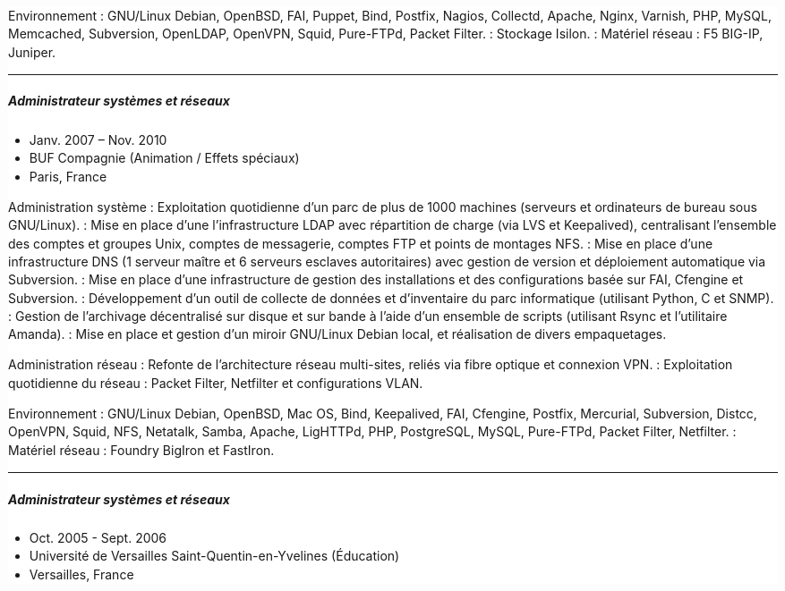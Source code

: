 Environnement
:   GNU/Linux Debian, OpenBSD, FAI, Puppet, Bind, Postfix, Nagios, Collectd, Apache, Nginx, Varnish, PHP, MySQL,
    Memcached, Subversion, OpenLDAP, OpenVPN, Squid, Pure-FTPd, Packet Filter.
:   Stockage Isilon.
:   Matériel réseau : F5 BIG-IP, Juniper.

---

##### Administrateur systèmes et réseaux

 * <span class="fa fa-clock-o"></span> Janv. 2007 – Nov. 2010
 * <span class="fa fa-building-o"></span> BUF Compagnie (Animation / Effets spéciaux)
 * <span class="fa fa-map-marker"></span> Paris, France

Administration système
:   Exploitation quotidienne d’un parc de plus de 1000 machines (serveurs et ordinateurs de bureau sous GNU/Linux).
:   Mise en place d’une l’infrastructure LDAP avec répartition de charge (via LVS et Keepalived), centralisant
    l’ensemble des comptes et groupes Unix, comptes de messagerie, comptes FTP et points de montages NFS.
:   Mise en place d’une infrastructure DNS (1 serveur maître et 6 serveurs esclaves autoritaires) avec gestion de
    version et déploiement automatique via Subversion.
:   Mise en place d’une infrastructure de gestion des installations et des configurations basée sur FAI, Cfengine et
    Subversion.
:   Développement d’un outil de collecte de données et d’inventaire du parc informatique (utilisant Python, C et SNMP).
:   Gestion de l’archivage décentralisé sur disque et sur bande à l’aide d’un ensemble de scripts (utilisant Rsync et
    l’utilitaire Amanda).
:   Mise en place et gestion d’un miroir GNU/Linux Debian local, et réalisation de divers empaquetages.

Administration réseau
:   Refonte de l’architecture réseau multi-sites, reliés via fibre optique et connexion VPN.
:   Exploitation quotidienne du réseau : Packet Filter, Netfilter et configurations VLAN.

Environnement
:   GNU/Linux Debian, OpenBSD, Mac OS, Bind, Keepalived, FAI, Cfengine, Postfix, Mercurial, Subversion, Distcc,
    OpenVPN, Squid, NFS, Netatalk, Samba, Apache, LigHTTPd, PHP, PostgreSQL, MySQL, Pure-FTPd, Packet Filter,
    Netfilter.
:   Matériel réseau : Foundry BigIron et FastIron.

---

##### Administrateur systèmes et réseaux

 * <span class="fa fa-clock-o"></span> Oct. 2005 - Sept. 2006
 * <span class="fa fa-building-o"></span> Université de Versailles Saint-Quentin-en-Yvelines (Éducation)
 * <span class="fa fa-map-marker"></span> Versailles, France
